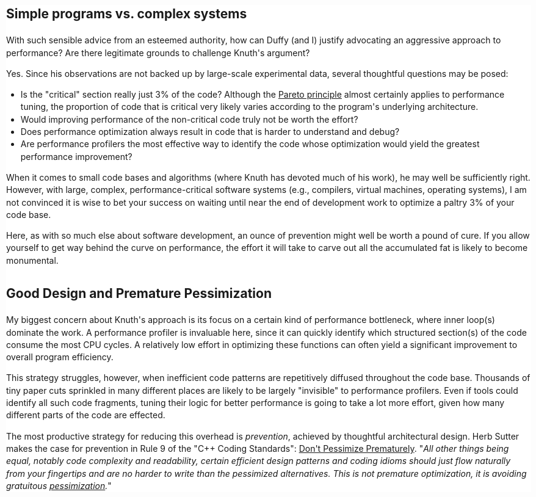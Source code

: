 ## Simple programs vs. complex systems ##

With such sensible advice from an esteemed authority,
how can Duffy (and I) justify advocating an aggressive approach to performance?
Are there legitimate grounds to challenge Knuth's argument?

Yes. Since his observations are not backed up by large-scale experimental data,
several thoughtful questions may be posed:

* Is the "critical" section really just 3% of the code?
  Although the [Pareto principle](https://en.wikipedia.org/wiki/Pareto_principle)
  almost certainly applies to performance tuning, the proportion of code that is critical
  very likely varies according to the program's underlying architecture.
* Would improving performance of the non-critical code truly not be worth the effort?
* Does performance optimization always result in code that is harder to understand and debug?
* Are performance profilers the most effective way to identify
  the code whose optimization would yield the greatest performance improvement? 

When it comes to small code bases and algorithms (where Knuth has devoted much of his work),
he may well be sufficiently right.
However, with large, complex, performance-critical software systems 
(e.g., compilers, virtual machines, operating systems),
I am not convinced it is wise to bet your success on
waiting until near the end of development work to 
optimize a paltry 3% of your code base.

Here, as with so much else about software development,
an ounce of prevention might well be worth a pound of cure.
If you allow yourself to get way behind the curve on performance,
the effort it will take to carve out all the accumulated fat is likely to become monumental.

## Good Design and Premature Pessimization ##

My biggest concern about Knuth's approach is its focus on
a certain kind of performance bottleneck, 
where inner loop(s) dominate the work.
A performance profiler is invaluable here, since it can quickly identify
which structured section(s) of the code consume the most CPU cycles.
A relatively low effort in optimizing these functions
can often yield a significant improvement to overall program efficiency.

This strategy struggles, however, when inefficient code patterns
are repetitively diffused throughout the code base.
Thousands of tiny paper cuts sprinkled in many different places are likely to be
largely "invisible" to performance profilers.
Even if tools could identify all such code fragments,
tuning their logic for better performance is going to take a lot more effort,
given how many different parts of the code are effected.

The most productive strategy for reducing this overhead is *prevention*,
achieved by thoughtful architectural design.
Herb Sutter makes the case for prevention in Rule 9 of the
"C++ Coding Standards":  [Don't Pessimize Prematurely](https://books.google.com.au/books?id=mmjVIC6WolgC&pg=PT72&lpg=PT72&dq=premature+pessimization&source=bl&ots=ceTmMRkKY8&sig=ACfU3U2_RCIAMOnK7w8I38bKsQdtQ0D0og&hl=en&sa=X&ved=2ahUKEwjs9PCB6PDgAhXCeisKHSjvCiIQ6AEwB3oECAQQAQ#v=onepage&q=premature%20pessimization&f=false).
"*All other things being equal, notably code complexity and readability,
certain efficient design patterns and coding idioms should just flow naturally
from your fingertips and are no harder to write than the pessimized alternatives.
This is not premature optimization, it is avoiding gratuitous 
[pessimization](https://stackoverflow.com/questions/15875252/premature-optimization-and-premature-pessimization-related-to-c-coding-standar).*"
